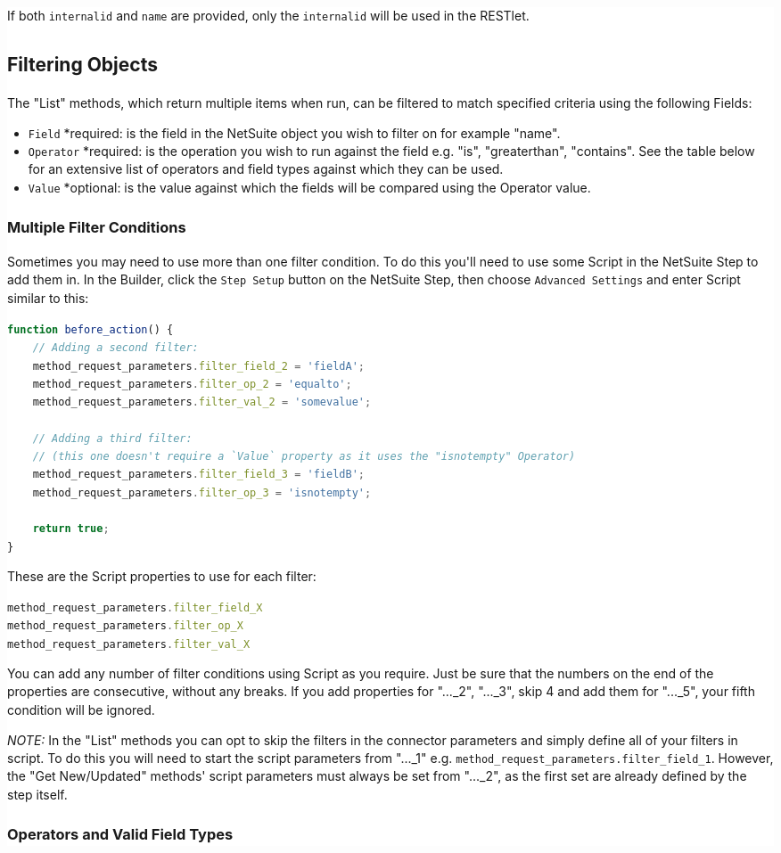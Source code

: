 If both `internalid` and `name` are provided, only the `internalid` will be used in the RESTlet.

## Filtering Objects 

The "List" methods, which return multiple items when run, can be filtered to match specified criteria using the following Fields:

- `Field` \*required: is the field in the NetSuite object you wish to filter on for example "name".
- `Operator` \*required: is the operation you wish to run against the field e.g. "is", "greaterthan", "contains". See the table below for an extensive list of operators and field types against which they can be used.
- `Value` \*optional: is the value against which the fields will be compared using the Operator value.

### Multiple Filter Conditions

Sometimes you may need to use more than one filter condition.  To do this you'll need to use some Script in the NetSuite Step to add them in.  In the Builder, click the `Step Setup` button on the NetSuite Step, then choose `Advanced Settings` and enter Script similar to this:

```javascript
function before_action() {
    // Adding a second filter:
    method_request_parameters.filter_field_2 = 'fieldA';
    method_request_parameters.filter_op_2 = 'equalto';
    method_request_parameters.filter_val_2 = 'somevalue';

    // Adding a third filter:
    // (this one doesn't require a `Value` property as it uses the "isnotempty" Operator)
    method_request_parameters.filter_field_3 = 'fieldB';
    method_request_parameters.filter_op_3 = 'isnotempty';

    return true;
}
```

These are the Script properties to use for each filter:

```javascript
method_request_parameters.filter_field_X
method_request_parameters.filter_op_X
method_request_parameters.filter_val_X
```

You can add any number of filter conditions using Script as you require.  Just be sure that the numbers on the end of the properties are consecutive, without any breaks.  If you add properties for "..._2", "..._3", skip 4 and add them for "..._5", your fifth condition will be ignored.

*NOTE:* In the "List" methods you can opt to skip the filters in the connector parameters and simply define all of your filters in script. To do this you will need to start the script parameters from "..._1" e.g. `method_request_parameters.filter_field_1`. However, the "Get New/Updated" methods' script parameters must always be set from "..._2", as the first set are already defined by the step itself.

### Operators and Valid Field Types
